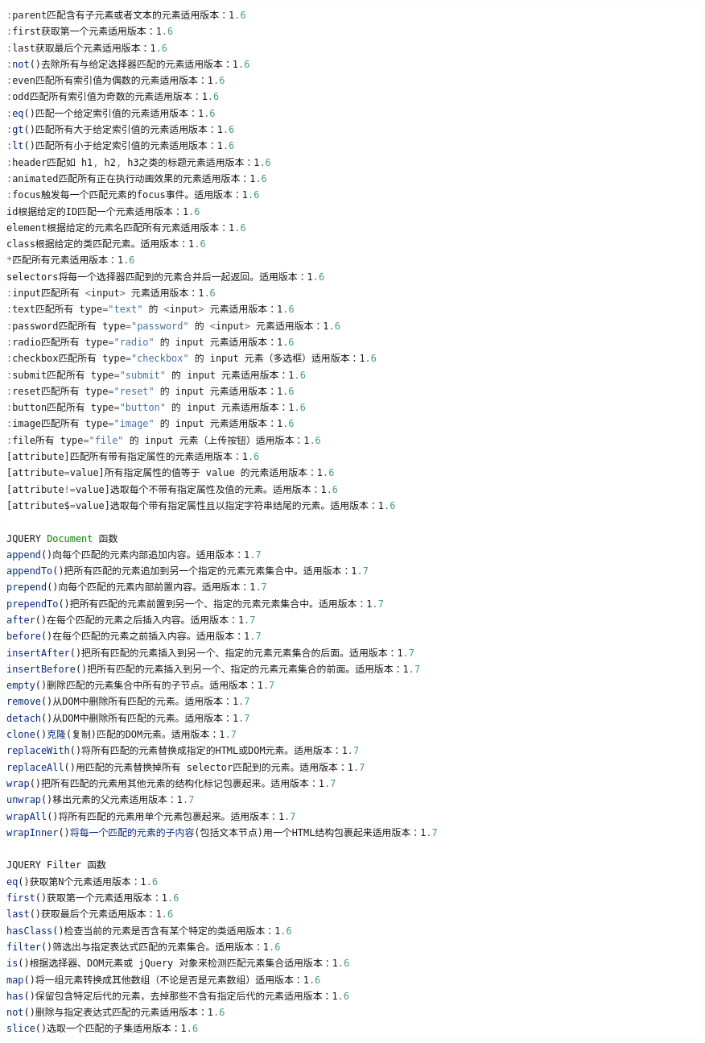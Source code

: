 ```js
:parent匹配含有子元素或者文本的元素适用版本：1.6
:first获取第一个元素适用版本：1.6
:last获取最后个元素适用版本：1.6
:not()去除所有与给定选择器匹配的元素适用版本：1.6
:even匹配所有索引值为偶数的元素适用版本：1.6
:odd匹配所有索引值为奇数的元素适用版本：1.6
:eq()匹配一个给定索引值的元素适用版本：1.6
:gt()匹配所有大于给定索引值的元素适用版本：1.6
:lt()匹配所有小于给定索引值的元素适用版本：1.6
:header匹配如 h1, h2, h3之类的标题元素适用版本：1.6
:animated匹配所有正在执行动画效果的元素适用版本：1.6
:focus触发每一个匹配元素的focus事件。适用版本：1.6
id根据给定的ID匹配一个元素适用版本：1.6
element根据给定的元素名匹配所有元素适用版本：1.6
class根据给定的类匹配元素。适用版本：1.6
*匹配所有元素适用版本：1.6
selectors将每一个选择器匹配到的元素合并后一起返回。适用版本：1.6
:input匹配所有 <input> 元素适用版本：1.6
:text匹配所有 type="text" 的 <input> 元素适用版本：1.6
:password匹配所有 type="password" 的 <input> 元素适用版本：1.6
:radio匹配所有 type="radio" 的 input 元素适用版本：1.6
:checkbox匹配所有 type="checkbox" 的 input 元素（多选框）适用版本：1.6
:submit匹配所有 type="submit" 的 input 元素适用版本：1.6
:reset匹配所有 type="reset" 的 input 元素适用版本：1.6
:button匹配所有 type="button" 的 input 元素适用版本：1.6
:image匹配所有 type="image" 的 input 元素适用版本：1.6
:file所有 type="file" 的 input 元素（上传按钮）适用版本：1.6
[attribute]匹配所有带有指定属性的元素适用版本：1.6
[attribute=value]所有指定属性的值等于 value 的元素适用版本：1.6
[attribute!=value]选取每个不带有指定属性及值的元素。适用版本：1.6
[attribute$=value]选取每个带有指定属性且以指定字符串结尾的元素。适用版本：1.6
 
JQUERY Document 函数
append()向每个匹配的元素内部追加内容。适用版本：1.7
appendTo()把所有匹配的元素追加到另一个指定的元素元素集合中。适用版本：1.7
prepend()向每个匹配的元素内部前置内容。适用版本：1.7
prependTo()把所有匹配的元素前置到另一个、指定的元素元素集合中。适用版本：1.7
after()在每个匹配的元素之后插入内容。适用版本：1.7
before()在每个匹配的元素之前插入内容。适用版本：1.7
insertAfter()把所有匹配的元素插入到另一个、指定的元素元素集合的后面。适用版本：1.7
insertBefore()把所有匹配的元素插入到另一个、指定的元素元素集合的前面。适用版本：1.7
empty()删除匹配的元素集合中所有的子节点。适用版本：1.7
remove()从DOM中删除所有匹配的元素。适用版本：1.7
detach()从DOM中删除所有匹配的元素。适用版本：1.7
clone()克隆(复制)匹配的DOM元素。适用版本：1.7
replaceWith()将所有匹配的元素替换成指定的HTML或DOM元素。适用版本：1.7
replaceAll()用匹配的元素替换掉所有 selector匹配到的元素。适用版本：1.7
wrap()把所有匹配的元素用其他元素的结构化标记包裹起来。适用版本：1.7
unwrap()移出元素的父元素适用版本：1.7
wrapAll()将所有匹配的元素用单个元素包裹起来。适用版本：1.7
wrapInner()将每一个匹配的元素的子内容(包括文本节点)用一个HTML结构包裹起来适用版本：1.7
 
JQUERY Filter 函数
eq()获取第N个元素适用版本：1.6
first()获取第一个元素适用版本：1.6
last()获取最后个元素适用版本：1.6
hasClass()检查当前的元素是否含有某个特定的类适用版本：1.6
filter()筛选出与指定表达式匹配的元素集合。适用版本：1.6
is()根据选择器、DOM元素或 jQuery 对象来检测匹配元素集合适用版本：1.6
map()将一组元素转换成其他数组（不论是否是元素数组）适用版本：1.6
has()保留包含特定后代的元素，去掉那些不含有指定后代的元素适用版本：1.6
not()删除与指定表达式匹配的元素适用版本：1.6
slice()选取一个匹配的子集适用版本：1.6
```
